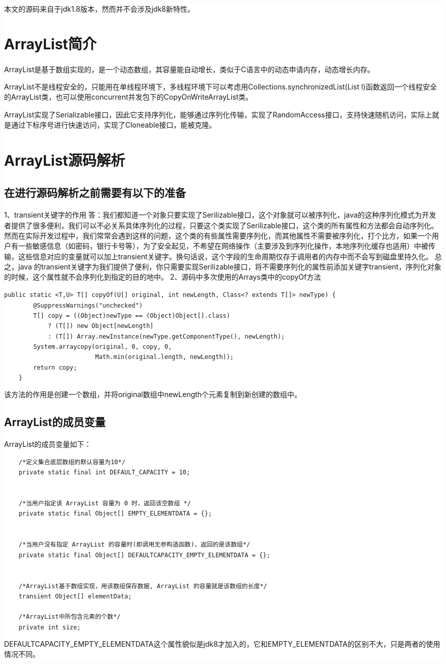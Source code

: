 本文的源码来自于jdk1.8版本，然而并不会涉及jdk8新特性。

ArrayList简介
===========

ArrayList是基于数组实现的，是一个动态数组，其容量能自动增长，类似于C语言中的动态申请内存，动态增长内存。

ArrayList不是线程安全的，只能用在单线程环境下，多线程环境下可以考虑用Collections.synchronizedList(List l)函数返回一个线程安全的ArrayList类，也可以使用concurrent并发包下的CopyOnWriteArrayList类。

ArrayList实现了Serializable接口，因此它支持序列化，能够通过序列化传输，实现了RandomAccess接口，支持快速随机访问，实际上就是通过下标序号进行快速访问，实现了Cloneable接口，能被克隆。

ArrayList源码解析
=============

在进行源码解析之前需要有以下的准备
-----------------

1、transient关键字的作用
答：我们都知道一个对象只要实现了Serilizable接口，这个对象就可以被序列化，java的这种序列化模式为开发者提供了很多便利，我们可以不必关系具体序列化的过程，只要这个类实现了Serilizable接口，这个类的所有属性和方法都会自动序列化。
然而在实际开发过程中，我们常常会遇到这样的问题，这个类的有些属性需要序列化，而其他属性不需要被序列化，打个比方，如果一个用户有一些敏感信息（如密码，银行卡号等），为了安全起见，不希望在网络操作（主要涉及到序列化操作，本地序列化缓存也适用）中被传输，这些信息对应的变量就可以加上transient关键字。换句话说，这个字段的生命周期仅存于调用者的内存中而不会写到磁盘里持久化。
总之，java 的transient关键字为我们提供了便利，你只需要实现Serilizable接口，将不需要序列化的属性前添加关键字transient，序列化对象的时候，这个属性就不会序列化到指定的目的地中。
2、源码中多次使用的Arrays类中的copyOf方法

```
public static <T,U> T[] copyOf(U[] original, int newLength, Class<? extends T[]> newType) {
        @SuppressWarnings("unchecked")
        T[] copy = ((Object)newType == (Object)Object[].class)
            ? (T[]) new Object[newLength]
            : (T[]) Array.newInstance(newType.getComponentType(), newLength);
        System.arraycopy(original, 0, copy, 0,
                         Math.min(original.length, newLength));
        return copy;
    }
```
该方法的作用是创建一个数组，并将original数组中newLength个元素复制到新创建的数组中。

ArrayList的成员变量
--------------
ArrayList的成员变量如下：

```
	/*定义集合底层数组的默认容量为10*/
    private static final int DEFAULT_CAPACITY = 10;
    
    
    /*当用户指定该 ArrayList 容量为 0 时，返回该空数组 */
    private static final Object[] EMPTY_ELEMENTDATA = {};
    

    /*当用户没有指定 ArrayList 的容量时(即调用无参构造函数)，返回的是该数组*/
    private static final Object[] DEFAULTCAPACITY_EMPTY_ELEMENTDATA = {};


    /*ArrayList基于数组实现，用该数组保存数据, ArrayList 的容量就是该数组的长度*/
    transient Object[] elementData;

    /*ArrayList中所包含元素的个数*/
    private int size;
```
DEFAULTCAPACITY_EMPTY_ELEMENTDATA这个属性貌似是jdk8才加入的，它和EMPTY_ELEMENTDATA的区别不大，只是两者的使用情况不同。
